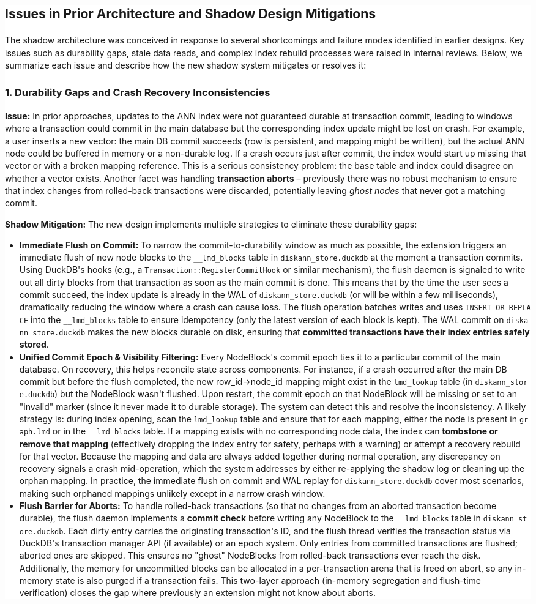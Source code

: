 ## Issues in Prior Architecture and Shadow Design Mitigations

The shadow architecture was conceived in response to several shortcomings and failure modes identified in earlier designs. Key issues such as durability gaps, stale data reads, and complex index rebuild processes were raised in internal reviews. Below, we summarize each issue and describe how the new shadow system mitigates or resolves it:

### 1. Durability Gaps and Crash Recovery Inconsistencies

**Issue:** In prior approaches, updates to the ANN index were not guaranteed durable at transaction commit, leading to windows where a transaction could commit in the main database but the corresponding index update might be lost on crash. For example, a user inserts a new vector: the main DB commit succeeds (row is persistent, and mapping might be written), but the actual ANN node could be buffered in memory or a non-durable log. If a crash occurs just after commit, the index would start up missing that vector or with a broken mapping reference. This is a serious consistency problem: the base table and index could disagree on whether a vector exists. Another facet was handling **transaction aborts** – previously there was no robust mechanism to ensure that index changes from rolled-back transactions were discarded, potentially leaving *ghost nodes* that never got a matching commit.

**Shadow Mitigation:** The new design implements multiple strategies to eliminate these durability gaps:

- **Immediate Flush on Commit:** To narrow the commit-to-durability window as much as possible, the extension triggers an immediate flush of new node blocks to the `__lmd_blocks` table in `diskann_store.duckdb` at the moment a transaction commits. Using DuckDB's hooks (e.g., a `Transaction::RegisterCommitHook` or similar mechanism), the flush daemon is signaled to write out all dirty blocks from that transaction as soon as the main commit is done. This means that by the time the user sees a commit succeed, the index update is already in the WAL of `diskann_store.duckdb` (or will be within a few milliseconds), dramatically reducing the window where a crash can cause loss. The flush operation batches writes and uses `INSERT OR REPLACE` into the `__lmd_blocks` table to ensure idempotency (only the latest version of each block is kept). The WAL commit on `diskann_store.duckdb` makes the new blocks durable on disk, ensuring that **committed transactions have their index entries safely stored**.
- **Unified Commit Epoch & Visibility Filtering:** Every NodeBlock's commit epoch ties it to a particular commit of the main database. On recovery, this helps reconcile state across components. For instance, if a crash occurred after the main DB commit but before the flush completed, the new row_id->node_id mapping might exist in the `lmd_lookup` table (in `diskann_store.duckdb`) but the NodeBlock wasn't flushed. Upon restart, the commit epoch on that NodeBlock will be missing or set to an "invalid" marker (since it never made it to durable storage). The system can detect this and resolve the inconsistency. A likely strategy is: during index opening, scan the `lmd_lookup` table and ensure that for each mapping, either the node is present in `graph.lmd` or in the `__lmd_blocks` table. If a mapping exists with no corresponding node data, the index can **tombstone or remove that mapping** (effectively dropping the index entry for safety, perhaps with a warning) or attempt a recovery rebuild for that vector. Because the mapping and data are always added together during normal operation, any discrepancy on recovery signals a crash mid-operation, which the system addresses by either re-applying the shadow log or cleaning up the orphan mapping. In practice, the immediate flush on commit and WAL replay for `diskann_store.duckdb` cover most scenarios, making such orphaned mappings unlikely except in a narrow crash window.
- **Flush Barrier for Aborts:** To handle rolled-back transactions (so that no changes from an aborted transaction become durable), the flush daemon implements a **commit check** before writing any NodeBlock to the `__lmd_blocks` table in `diskann_store.duckdb`. Each dirty entry carries the originating transaction's ID, and the flush thread verifies the transaction status via DuckDB's transaction manager API (if available) or an epoch system. Only entries from committed transactions are flushed; aborted ones are skipped. This ensures no "ghost" NodeBlocks from rolled-back transactions ever reach the disk. Additionally, the memory for uncommitted blocks can be allocated in a per-transaction arena that is freed on abort, so any in-memory state is also purged if a transaction fails. This two-layer approach (in-memory segregation and flush-time verification) closes the gap where previously an extension might not know about aborts.